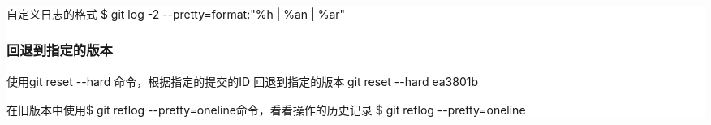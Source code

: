 
自定义日志的格式
$ git log -2 --pretty=format:"%h | %an | %ar"

### 回退到指定的版本
使用git reset --hard <Commit ID>命令，根据指定的提交的ID
回退到指定的版本
git reset --hard ea3801b

在旧版本中使用$ git reflog --pretty=oneline命令，看看操作的历史记录
$ git reflog  --pretty=oneline



